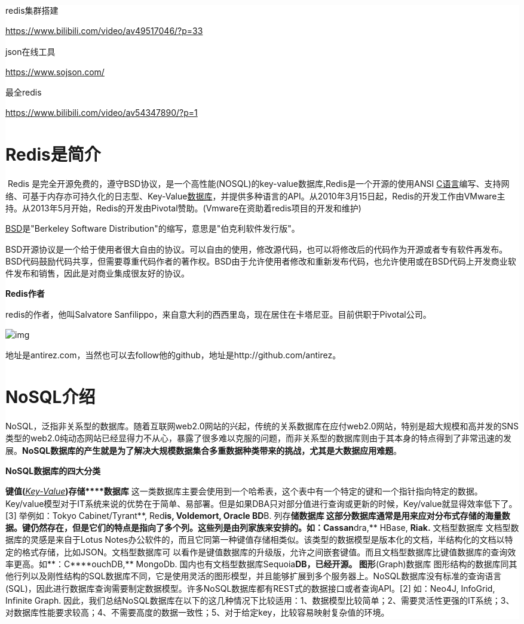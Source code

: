 redis集群搭建

<https://www.bilibili.com/video/av49517046/?p=33>

json在线工具

<https://www.sojson.com/>

最全redis

<https://www.bilibili.com/video/av54347890/?p=1>



# **Redis是简介**

​    Redis 是完全开源免费的，遵守BSD协议，是一个高性能(NOSQL)的key-value数据库,Redis是一个开源的使用ANSI [C语言](https://baike.baidu.com/item/C%E8%AF%AD%E8%A8%80)编写、支持网络、可基于内存亦可持久化的日志型、Key-Value[数据库](https://baike.baidu.com/item/%E6%95%B0%E6%8D%AE%E5%BA%93)，并提供多种语言的API。从2010年3月15日起，Redis的开发工作由VMware主持。从2013年5月开始，Redis的开发由Pivotal赞助。(Vmware在资助着redis项目的开发和维护)



[BSD](https://baike.baidu.com/item/BSD)是"Berkeley Software Distribution"的缩写，意思是"伯克利软件发行版"。

BSD开源协议是一个给于使用者很大自由的协议。可以自由的使用，修改源代码，也可以将修改后的代码作为开源或者专有软件再发布。BSD代码鼓励代码共享，但需要尊重代码作者的著作权。BSD由于允许使用者修改和重新发布代码，也允许使用或在BSD代码上开发商业软件发布和销售，因此是对商业集成很友好的协议。



**Redis作者**

redis的作者，他叫Salvatore Sanfilippo，来自意大利的西西里岛，现在居住在卡塔尼亚。目前供职于Pivotal公司。

![img](https://note.youdao.com/yws/public/resource/bfcc478547c920926146675e678e4a1f/xmlnote/OFFICEA9BCAAA48CE640BB979347C854DEA4DB/6139)

地址是antirez.com，当然也可以去follow他的github，地址是http://github.com/antirez。

# **NoSQL介绍**

NoSQL，泛指非关系型的数据库。随着互联网web2.0网站的兴起，传统的关系数据库在应付web2.0网站，特别是超大规模和高并发的SNS类型的web2.0纯动态网站已经显得力不从心，暴露了很多难以克服的问题，而非关系型的数据库则由于其本身的特点得到了非常迅速的发展。**NoSQL数据库的产生就是为了解决大规模数据集合多重数据种类带来的挑战，尤其是大数据应用难题**。 



**NoSQL数据库的四大分类** 

**键值(**[*Key-Value*](https://baike.baidu.com/item/Key-Value)**)存储****数据库**           这一类数据库主要会使用到一个哈希表，这个表中有一个特定的键和一个指针指向特定的数据。Key/value模型对于IT系统来说的优势在于简单、易部署。但是如果DBA只对部分值进行查询或更新的时候，Key/value就显得效率低下了。[3]  举例如：Tokyo Cabinet/Tyrant**, Red**is, Voldemort, Oracle BD**B.  列存**储数据库         这部分数据库通常是用来应对分布式存储的海量数据。键仍然存在，但是它们的特点是指向了多个列。这些列是由列家族来安排的。如：Cassan**dra,** HBase, **Riak.**  文档型数据库        文档型数据库的灵感是来自于Lotus Notes办公软件的，而且它同第一种键值存储相类似。该类型的数据模型是版本化的文档，半结构化的文档以特定的格式存储，比如JSON。文档型数据库可 以看作是键值数据库的升级版，允许之间嵌套键值。而且文档型数据库比键值数据库的查询效率更高。如**：C****ouchDB,** MongoDb. 国内也有文档型数据库Sequoia**DB，已经开源。  图形**(Graph)数据库         图形结构的数据库同其他行列以及刚性结构的SQL数据库不同，它是使用灵活的图形模型，并且能够扩展到多个服务器上。NoSQL数据库没有标准的查询语言(SQL)，因此进行数据库查询需要制定数据模型。许多NoSQL数据库都有REST式的数据接口或者查询API。[2]  如：Neo4J, InfoGrid, Infinite Graph.        因此，我们总结NoSQL数据库在以下的这几种情况下比较适用：1、数据模型比较简单；2、需要灵活性更强的IT系统；3、对数据库性能要求较高；4、不需要高度的数据一致性；5、对于给定key，比较容易映射复杂值的环境。




